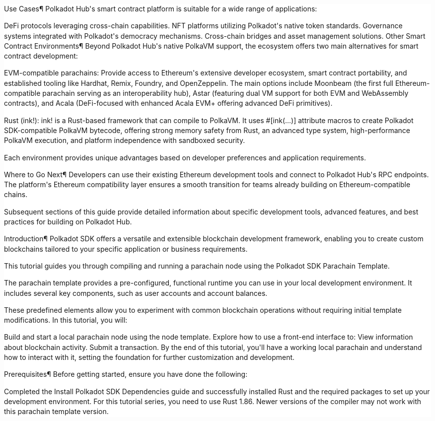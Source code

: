 Use Cases¶
Polkadot Hub's smart contract platform is suitable for a wide range of applications:

DeFi protocols leveraging cross-chain capabilities.
NFT platforms utilizing Polkadot's native token standards.
Governance systems integrated with Polkadot's democracy mechanisms.
Cross-chain bridges and asset management solutions.
Other Smart Contract Environments¶
Beyond Polkadot Hub's native PolkaVM support, the ecosystem offers two main alternatives for smart contract development:

EVM-compatible parachains: Provide access to Ethereum's extensive developer ecosystem, smart contract portability, and established tooling like Hardhat, Remix, Foundry, and OpenZeppelin. The main options include Moonbeam (the first full Ethereum-compatible parachain serving as an interoperability hub), Astar (featuring dual VM support for both EVM and WebAssembly contracts), and Acala (DeFi-focused with enhanced Acala EVM+ offering advanced DeFi primitives).

Rust (ink!): ink! is a Rust-based framework that can compile to PolkaVM. It uses #[ink(...)] attribute macros to create Polkadot SDK-compatible PolkaVM bytecode, offering strong memory safety from Rust, an advanced type system, high-performance PolkaVM execution, and platform independence with sandboxed security.

Each environment provides unique advantages based on developer preferences and application requirements.

Where to Go Next¶
Developers can use their existing Ethereum development tools and connect to Polkadot Hub's RPC endpoints. The platform's Ethereum compatibility layer ensures a smooth transition for teams already building on Ethereum-compatible chains.

Subsequent sections of this guide provide detailed information about specific development tools, advanced features, and best practices for building on Polkadot Hub.

Introduction¶
Polkadot SDK offers a versatile and extensible blockchain development framework, enabling you to create custom blockchains tailored to your specific application or business requirements.

This tutorial guides you through compiling and running a parachain node using the Polkadot SDK Parachain Template.

The parachain template provides a pre-configured, functional runtime you can use in your local development environment. It includes several key components, such as user accounts and account balances.

These predefined elements allow you to experiment with common blockchain operations without requiring initial template modifications. In this tutorial, you will:

Build and start a local parachain node using the node template.
Explore how to use a front-end interface to:
View information about blockchain activity.
Submit a transaction.
By the end of this tutorial, you'll have a working local parachain and understand how to interact with it, setting the foundation for further customization and development.

Prerequisites¶
Before getting started, ensure you have done the following:

Completed the Install Polkadot SDK Dependencies guide and successfully installed Rust and the required packages to set up your development environment.
For this tutorial series, you need to use Rust 1.86. Newer versions of the compiler may not work with this parachain template version.
